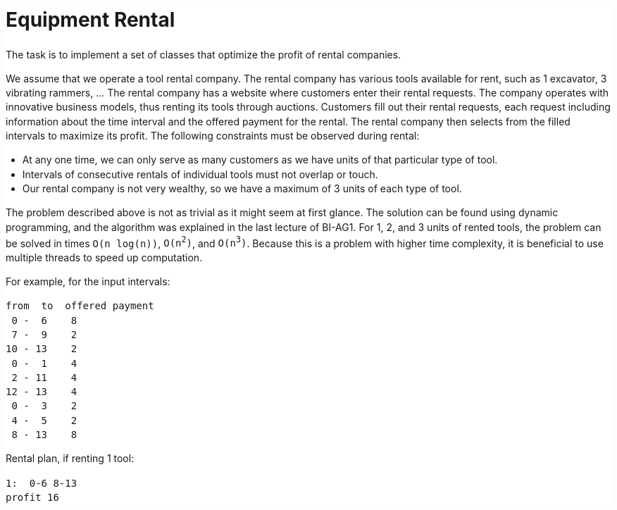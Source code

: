 <!DOCTYPE html>
<html lang="en">
<head>
<meta charset="UTF-8">
<meta name="viewport" content="width=device-width, initial-scale=1.0">
<title>Equipment Rental</title>
</head>
<body>
<h1>Equipment Rental</h1>

<p>The task is to implement a set of classes that optimize the profit of rental companies.</p>

<p>We assume that we operate a tool rental company. The rental company has various tools available for rent, such as 1 excavator, 3 vibrating rammers, ... The rental company has a website where customers enter their rental requests. The company operates with innovative business models, thus renting its tools through auctions. Customers fill out their rental requests, each request including information about the time interval and the offered payment for the rental. The rental company then selects from the filled intervals to maximize its profit. The following constraints must be observed during rental:</p>

<ul>
 <li>At any one time, we can only serve as many customers as we have units of that particular type of tool.</li>
 <li>Intervals of consecutive rentals of individual tools must not overlap or touch.</li>
 <li>Our rental company is not very wealthy, so we have a maximum of 3 units of each type of tool.</li>
</ul>

<p>The problem described above is not as trivial as it might seem at first glance. The solution can be found using dynamic programming, and the algorithm was explained in the last lecture of BI-AG1. For 1, 2, and 3 units of rented tools, the problem can be solved in times <tt>O(n log(n))</tt>, <tt>O(n<sup>2</sup>)</tt>, and <tt>O(n<sup>3</sup>)</tt>. Because this is a problem with higher time complexity, it is beneficial to use multiple threads to speed up computation.</p>

<p>For example, for the input intervals:</p>
<pre>
from  to  offered payment
 0 -  6    8
 7 -  9    2
10 - 13    2
 0 -  1    4
 2 - 11    4
12 - 13    4
 0 -  3    2
 4 -  5    2
 8 - 13    8
</pre>

<p>Rental plan, if renting 1 tool:</p>
<pre>
1:  0-6 8-13    
profit 16
</pre>

